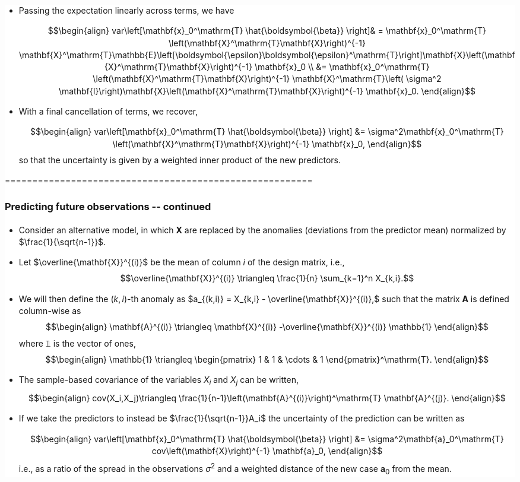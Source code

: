 * Passing the expectation linearly across terms, we have
  
  $$\begin{align}
var\left[\mathbf{x}_0^\mathrm{T} \hat{\boldsymbol{\beta}} \right]& = 
 \mathbf{x}_0^\mathrm{T} \left(\mathbf{X}^\mathrm{T}\mathbf{X}\right)^{-1}  \mathbf{X}^\mathrm{T}\mathbb{E}\left[\boldsymbol{\epsilon}\boldsymbol{\epsilon}^\mathrm{T}\right]\mathbf{X}\left(\mathbf{X}^\mathrm{T}\mathbf{X}\right)^{-1}   \mathbf{x}_0 \\
&=  \mathbf{x}_0^\mathrm{T} \left(\mathbf{X}^\mathrm{T}\mathbf{X}\right)^{-1}  \mathbf{X}^\mathrm{T}\left( \sigma^2 \mathbf{I}\right)\mathbf{X}\left(\mathbf{X}^\mathrm{T}\mathbf{X}\right)^{-1}   \mathbf{x}_0.
  \end{align}$$
  
* With a final cancellation  of terms, we recover,

  $$\begin{align}
var\left[\mathbf{x}_0^\mathrm{T} \hat{\boldsymbol{\beta}} \right]
&=  \sigma^2\mathbf{x}_0^\mathrm{T} \left(\mathbf{X}^\mathrm{T}\mathbf{X}\right)^{-1}  \mathbf{x}_0,
  \end{align}$$
  so that the uncertainty is given by a weighted inner product of the new predictors.


========================================================

<h3> Predicting future observations -- continued</h3>

  
* Consider an alternative model, in which $\mathbf{X}$ are replaced by the anomalies (deviations from the predictor mean) normalized by $\frac{1}{\sqrt{n-1}}$. 

* Let $\overline{\mathbf{X}}^{(i)}$ be the mean of column $i$ of the design matrix, i.e.,
  $$\overline{\mathbf{X}}^{(i)} \triangleq \frac{1}{n} \sum_{k=1}^n X_{k,i}.$$
 

* We will then define the $(k,i)$-th anomaly as
  $a_{(k,i)} = X_{k,i} - \overline{\mathbf{X}}^{(i)},$
  such that the matrix $\mathbf{A}$ is defined column-wise as
  $$\begin{align}
  \mathbf{A}^{(i)} \triangleq \mathbf{X}^{(i)} -\overline{\mathbf{X}}^{(i)} \mathbb{1}
  \end{align}$$
  where $\mathbb{1}$ is the vector of ones,
  $$\begin{align}
  \mathbb{1} \triangleq \begin{pmatrix} 1 & 1 & \cdots & 1 \end{pmatrix}^\mathrm{T}.
  \end{align}$$

* The sample-based covariance of the variables $X_i$ and $X_j$ can be written,
  $$\begin{align}
  cov(X_i,X_j)\triangleq \frac{1}{n-1}\left(\mathbf{A}^{(i)}\right)^\mathrm{T} \mathbf{A}^{(j)}.
  \end{align}$$


* If we take the predictors to instead be $\frac{1}{\sqrt{n-1}}A_i$ the uncertainty of the prediction can be written as

  $$\begin{align}
var\left[\mathbf{x}_0^\mathrm{T} \hat{\boldsymbol{\beta}} \right]
&=  \sigma^2\mathbf{a}_0^\mathrm{T} cov\left(\mathbf{X}\right)^{-1}  \mathbf{a}_0,
  \end{align}$$
 i.e., as a ratio of the spread in the observations $\sigma^2$ and a weighted distance of the new case $\mathbf{a}_0$ from the mean.
 